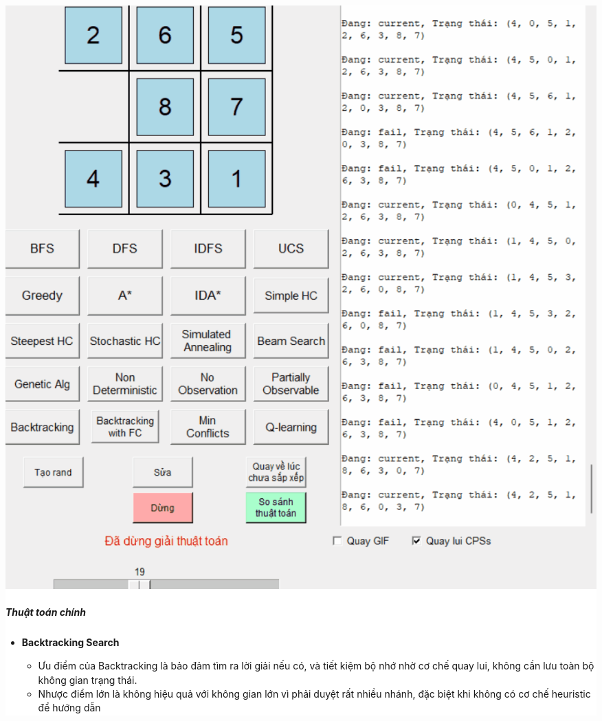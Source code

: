![Ví dụ về quay lui](DoAnAICaNhan/QuayLuiExample.gif)

##### Thuật toán chính

- **Backtracking Search**

  - Ưu điểm của Backtracking là bảo đảm tìm ra lời giải nếu có, và tiết kiệm bộ nhớ nhờ cơ chế quay lui, không cần lưu toàn bộ không gian trạng thái.
  - Nhược điểm lớn là không hiệu quả với không gian lớn vì phải duyệt rất nhiều nhánh, đặc biệt khi không có cơ chế heuristic để hướng dẫn